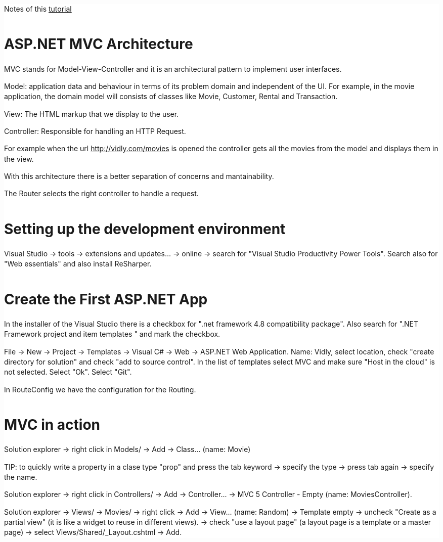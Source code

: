 Notes of this [tutorial](https://www.youtube.com/watch?v=E7Voso411Vs&ab_channel=ProgrammingwithMosh)

# ASP.NET MVC Architecture

MVC stands for Model-View-Controller and it is an architectural pattern to implement user interfaces.

Model: application data and behaviour in terms of its problem domain and independent of the UI. For example, in the movie application, the domain model will consists of classes like Movie, Customer, Rental and Transaction.

View: The HTML markup that we display to the user.

Controller: Responsible for handling an HTTP Request.

For example when the url http://vidly.com/movies is opened the controller gets all the movies from the model and displays them in the view.

With this architecture there is a better separation of concerns and mantainability.

The Router selects the right controller to handle a request.

# Setting up the development environment

Visual Studio -> tools -> extensions and updates... -> online -> search for "Visual Studio Productivity Power Tools". Search also for "Web essentials" and also install ReSharper.

# Create the First ASP.NET App

In the installer of the Visual Studio there is a checkbox for ".net framework 4.8 compatibility package". Also search for ".NET Framework project and item templates " and mark the checkbox.

File -> New -> Project -> Templates -> Visual C# -> Web -> ASP.NET Web Application. Name: Vidly, select location, check "create directory for solution" and check "add to source control". In the list of templates select MVC and make sure "Host in the cloud" is not selected. Select "Ok". Select "Git".

In RouteConfig we have the configuration for the Routing.

# MVC in action

Solution explorer -> right click in Models/ -> Add -> Class... (name: Movie)

TIP: to quickly write a property in a clase type "prop" and press the tab keyword -> specify the type -> press tab again -> specify the name.

Solution explorer -> right click in Controllers/ -> Add -> Controller... -> MVC 5 Controller - Empty (name: MoviesController).

Solution explorer -> Views/ -> Movies/ -> right click -> Add -> View... (name: Random) -> Template empty -> uncheck "Create as a partial view" (it is like a widget to reuse in different views). -> 
check "use a layout page" (a layout page is a template or a master page) -> select Views/Shared/_Layout.cshtml -> Add.
